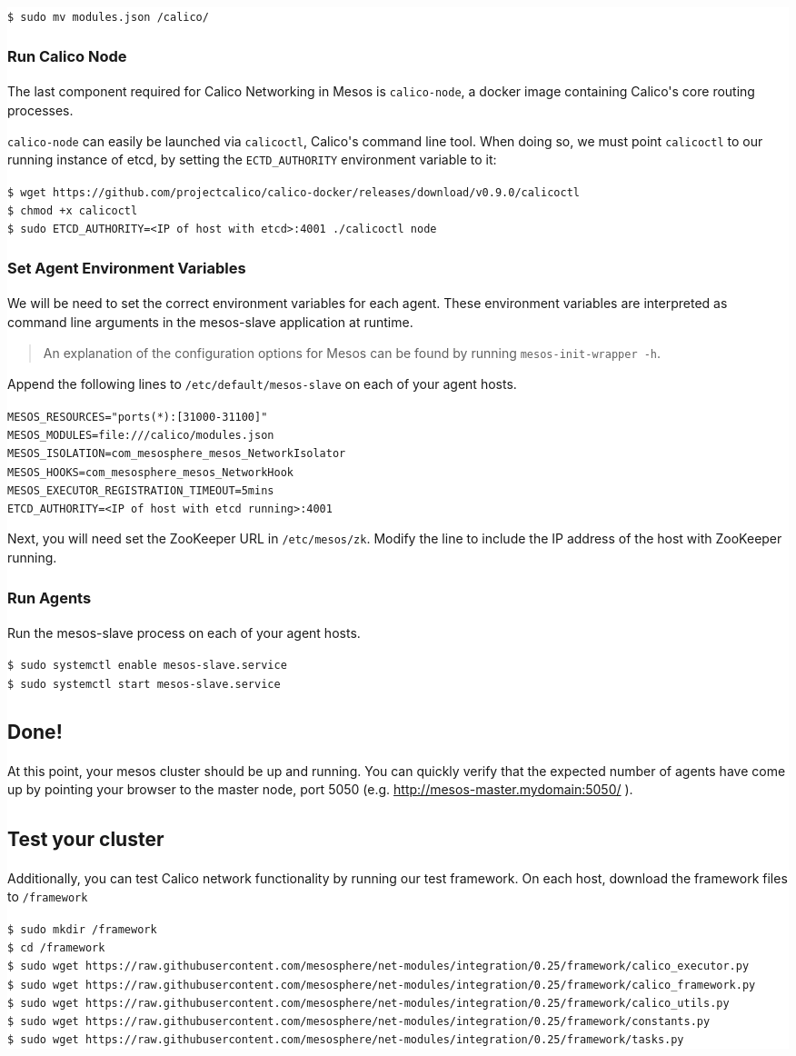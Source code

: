     $ sudo mv modules.json /calico/

### Run Calico Node
The last component required for Calico Networking in Mesos is `calico-node`, a docker image containing Calico's core routing processes.
 
`calico-node` can easily be launched via `calicoctl`, Calico's command line tool. When doing so, we must point `calicoctl` to our running instance of etcd, by setting the `ECTD_AUTHORITY` environment variable to it:

    $ wget https://github.com/projectcalico/calico-docker/releases/download/v0.9.0/calicoctl
    $ chmod +x calicoctl
    $ sudo ETCD_AUTHORITY=<IP of host with etcd>:4001 ./calicoctl node

### Set Agent Environment Variables
We will be need to set the correct environment variables for each agent. These environment variables are interpreted as command line arguments in the mesos-slave application at runtime.
> An explanation of the configuration options for Mesos can be found by running `mesos-init-wrapper -h`. 

Append the following lines to `/etc/default/mesos-slave` on each of your agent hosts. 

    MESOS_RESOURCES="ports(*):[31000-31100]"
    MESOS_MODULES=file:///calico/modules.json
    MESOS_ISOLATION=com_mesosphere_mesos_NetworkIsolator
    MESOS_HOOKS=com_mesosphere_mesos_NetworkHook
    MESOS_EXECUTOR_REGISTRATION_TIMEOUT=5mins
    ETCD_AUTHORITY=<IP of host with etcd running>:4001
    
Next, you will need set the ZooKeeper URL in `/etc/mesos/zk`. Modify the line to include the IP address of the host with ZooKeeper running.

### Run Agents

Run the mesos-slave process on each of your agent hosts.

    $ sudo systemctl enable mesos-slave.service
    $ sudo systemctl start mesos-slave.service

## Done!
At this point, your mesos cluster should be up and running. You can quickly verify that the expected number of agents have come up by pointing your browser to the master node, port 5050 (e.g. http://mesos-master.mydomain:5050/ ).

## Test your cluster


Additionally, you can test Calico network functionality by running our test framework.  On each host, download the framework files to `/framework`

    $ sudo mkdir /framework
    $ cd /framework
    $ sudo wget https://raw.githubusercontent.com/mesosphere/net-modules/integration/0.25/framework/calico_executor.py
    $ sudo wget https://raw.githubusercontent.com/mesosphere/net-modules/integration/0.25/framework/calico_framework.py
    $ sudo wget https://raw.githubusercontent.com/mesosphere/net-modules/integration/0.25/framework/calico_utils.py
    $ sudo wget https://raw.githubusercontent.com/mesosphere/net-modules/integration/0.25/framework/constants.py
    $ sudo wget https://raw.githubusercontent.com/mesosphere/net-modules/integration/0.25/framework/tasks.py


[calico]: http://projectcalico.org
[mesos]: https://mesos.apache.org/
[net-modules]: https://github.com/mesosphere/net-modules
[docker]: https://www.docker.com/